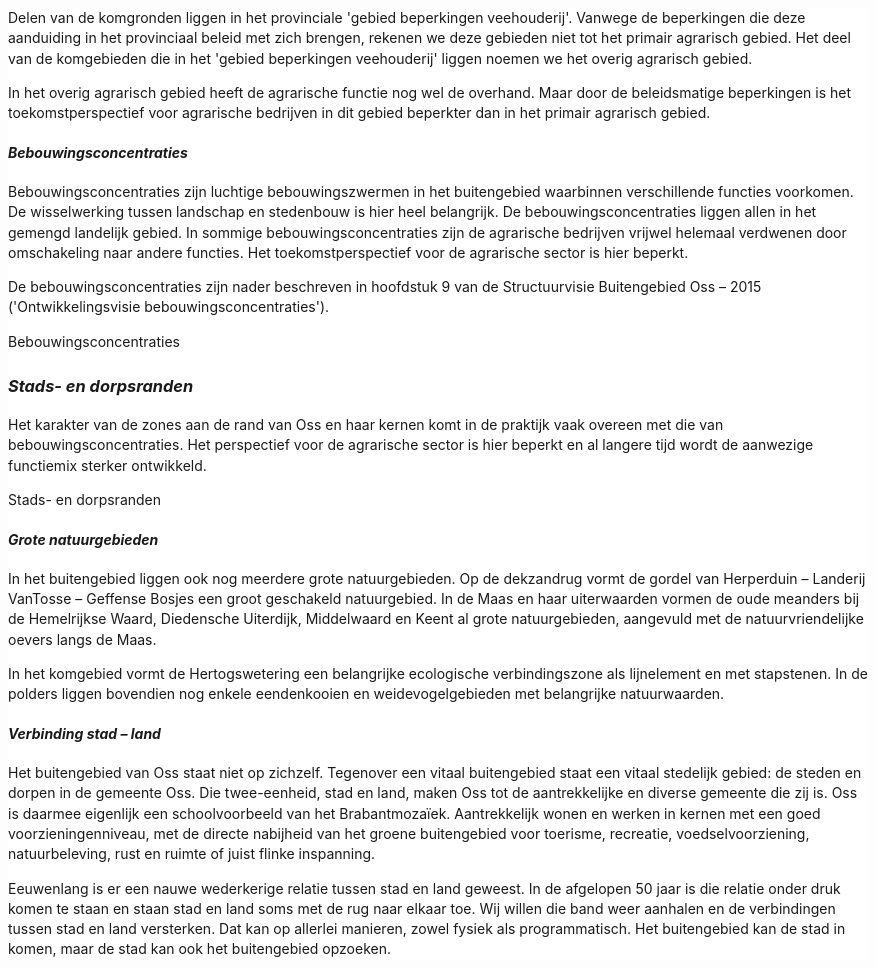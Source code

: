 Delen van de komgronden liggen in het provinciale 'gebied beperkingen veehouderij'. Vanwege de beperkingen die deze aanduiding in het provinciaal beleid met zich brengen, rekenen we deze gebieden niet tot het primair agrarisch gebied. Het deel van de komgebieden die in het 'gebied beperkingen veehouderij' liggen noemen we het overig agrarisch gebied.

In het overig agrarisch gebied heeft de agrarische functie nog wel de overhand. Maar door de beleidsmatige beperkingen is het toekomstperspectief voor agrarische bedrijven in dit gebied beperkter dan in het primair agrarisch gebied.

#### *Bebouwingsconcentraties*

Bebouwingsconcentraties zijn luchtige bebouwingszwermen in het buitengebied waarbinnen verschillende functies voorkomen. De wisselwerking tussen landschap en stedenbouw is hier heel belangrijk. De bebouwingsconcentraties liggen allen in het gemengd landelijk gebied. In sommige bebouwingsconcentraties zijn de agrarische bedrijven vrijwel helemaal verdwenen door omschakeling naar andere functies. Het toekomstperspectief voor de agrarische sector is hier beperkt.

De bebouwingsconcentraties zijn nader beschreven in hoofdstuk 9 van de Structuurvisie Buitengebied Oss – 2015 ('Ontwikkelingsvisie bebouwingsconcentraties').

Bebouwingsconcentraties

### *Stads- en dorpsranden*

Het karakter van de zones aan de rand van Oss en haar kernen komt in de praktijk vaak overeen met die van bebouwingsconcentraties. Het perspectief voor de agrarische sector is hier beperkt en al langere tijd wordt de aanwezige functiemix sterker ontwikkeld.

Stads- en dorpsranden

#### *Grote natuurgebieden*

In het buitengebied liggen ook nog meerdere grote natuurgebieden. Op de dekzandrug vormt de gordel van Herperduin – Landerij VanTosse – Geffense Bosjes een groot geschakeld natuurgebied. In de Maas en haar uiterwaarden vormen de oude meanders bij de Hemelrijkse Waard, Diedensche Uiterdijk, Middelwaard en Keent al grote natuurgebieden, aangevuld met de natuurvriendelijke oevers langs de Maas.

In het komgebied vormt de Hertogswetering een belangrijke ecologische verbindingszone als lijnelement en met stapstenen. In de polders liggen bovendien nog enkele eendenkooien en weidevogelgebieden met belangrijke natuurwaarden.

#### *Verbinding stad – land*

Het buitengebied van Oss staat niet op zichzelf. Tegenover een vitaal buitengebied staat een vitaal stedelijk gebied: de steden en dorpen in de gemeente Oss. Die twee-eenheid, stad en land, maken Oss tot de aantrekkelijke en diverse gemeente die zij is. Oss is daarmee eigenlijk een schoolvoorbeeld van het Brabantmozaïek. Aantrekkelijk wonen en werken in kernen met een goed voorzieningenniveau, met de directe nabijheid van het groene buitengebied voor toerisme, recreatie, voedselvoorziening, natuurbeleving, rust en ruimte of juist flinke inspanning.

Eeuwenlang is er een nauwe wederkerige relatie tussen stad en land geweest. In de afgelopen 50 jaar is die relatie onder druk komen te staan en staan stad en land soms met de rug naar elkaar toe. Wij willen die band weer aanhalen en de verbindingen tussen stad en land versterken. Dat kan op allerlei manieren, zowel fysiek als programmatisch. Het buitengebied kan de stad in komen, maar de stad kan ook het buitengebied opzoeken.
